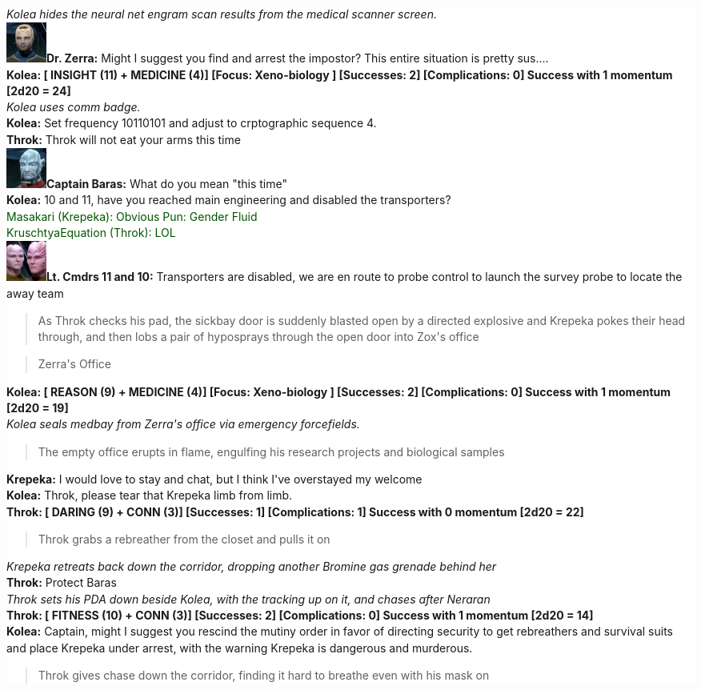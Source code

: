 *Kolea hides the neural net engram scan results from the medical scanner screen.*<br />
![](../images/zerra.png)**Dr. Zerra:** Might I suggest you find and arrest the impostor? This entire situation is pretty sus....<br />
**Kolea: [ INSIGHT  (11) +  MEDICINE  (4)]
[Focus: Xeno-biology ]
[Successes: 2] [Complications: 0]
Success with 1 momentum [2d20 = 24]**<br />
*Kolea uses comm badge.*<br />
**Kolea:** Set frequency 10110101 and adjust to crptographic sequence 4.<br />
**Throk:** Throk will not eat your arms this time<br />
![](../images/baras.png)**Captain Baras:** What do you mean "this time"<br />
**Kolea:** 10 and 11, have you reached main engineering and disabled the transporters?<br />
<font color="#005500">Masakari (Krepeka): Obvious Pun: Gender Fluid</font><br />
<font color="#005500">KruschtyaEquation (Throk): LOL</font><br />
![](../images/twins.png)**Lt. Cmdrs 11 and 10:** Transporters are disabled, we are en route to probe control to launch the survey probe to locate the away team<br />
>As Throk checks his pad, the sickbay door is suddenly blasted open by a directed explosive and Krepeka pokes their head through, and then lobs a pair of hyposprays through the open door into Zox's office<br />

>Zerra's Office<br />

**Kolea: [ REASON  (9) +  MEDICINE  (4)]
[Focus: Xeno-biology ]
[Successes: 2] [Complications: 0]
Success with 1 momentum [2d20 = 19]**<br />
*Kolea seals medbay from Zerra's office via emergency forcefields.*<br />
>The empty office erupts in flame, engulfing his research projects and biological samples<br />

**Krepeka:** I would love to stay and chat, but I think I've overstayed my welcome<br />
**Kolea:** Throk, please tear that Krepeka limb from limb.<br />
**Throk: [ DARING  (9) +  CONN  (3)]
[Successes: 1] [Complications: 1]
Success with 0 momentum [2d20 = 22]**<br />
>Throk grabs a rebreather from the closet and pulls it on<br />

*Krepeka retreats back down the corridor, dropping another Bromine gas grenade behind her*<br />
**Throk:** Protect Baras<br />
*Throk sets his PDA down beside Kolea, with the tracking up on it, and chases after Neraran*<br />
**Throk: [ FITNESS  (10) +  CONN  (3)]
[Successes: 2] [Complications: 0]
Success with 1 momentum [2d20 = 14]**<br />
**Kolea:** Captain, might I suggest you rescind the mutiny order in favor of directing security to get rebreathers and survival suits and place Krepeka under arrest, with the warning Krepeka is dangerous and murderous.<br />
>Throk gives chase down the corridor, finding it hard to breathe even with his mask on<br />
